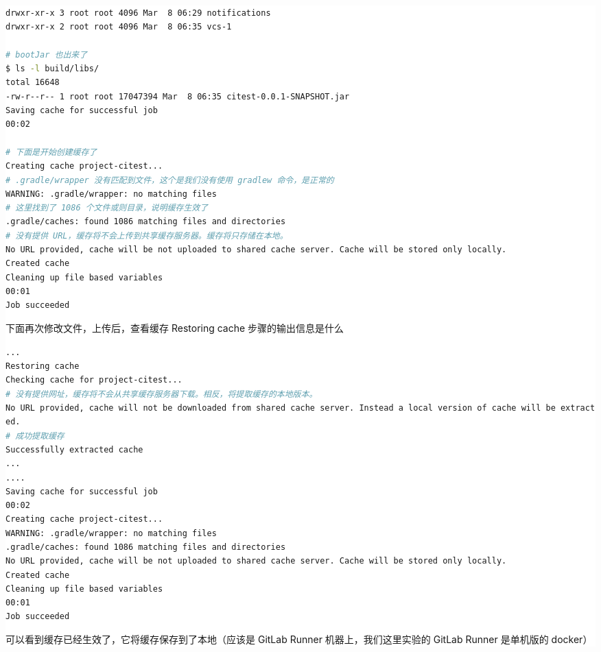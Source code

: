 ```bash
drwxr-xr-x 3 root root 4096 Mar  8 06:29 notifications
drwxr-xr-x 2 root root 4096 Mar  8 06:35 vcs-1

# bootJar 也出来了
$ ls -l build/libs/
total 16648
-rw-r--r-- 1 root root 17047394 Mar  8 06:35 citest-0.0.1-SNAPSHOT.jar
Saving cache for successful job
00:02

# 下面是开始创建缓存了
Creating cache project-citest...
# .gradle/wrapper 没有匹配到文件，这个是我们没有使用 gradlew 命令，是正常的
WARNING: .gradle/wrapper: no matching files    
# 这里找到了 1086 个文件或则目录，说明缓存生效了
.gradle/caches: found 1086 matching files and directories 
# 没有提供 URL，缓存将不会上传到共享缓存服务器。缓存将只存储在本地。
No URL provided, cache will be not uploaded to shared cache server. Cache will be stored only locally. 
Created cache
Cleaning up file based variables
00:01
Job succeeded
```

下面再次修改文件，上传后，查看缓存 Restoring cache 步骤的输出信息是什么

```bash
...
Restoring cache
Checking cache for project-citest...
# 没有提供网址，缓存将不会从共享缓存服务器下载。相反，将提取缓存的本地版本。
No URL provided, cache will not be downloaded from shared cache server. Instead a local version of cache will be extracted. 
# 成功提取缓存
Successfully extracted cache
...
....
Saving cache for successful job
00:02
Creating cache project-citest...
WARNING: .gradle/wrapper: no matching files        
.gradle/caches: found 1086 matching files and directories 
No URL provided, cache will be not uploaded to shared cache server. Cache will be stored only locally. 
Created cache
Cleaning up file based variables
00:01
Job succeeded
```

可以看到缓存已经生效了，它将缓存保存到了本地（应该是 GitLab Runner 机器上，我们这里实验的 GitLab Runner 是单机版的 docker）
